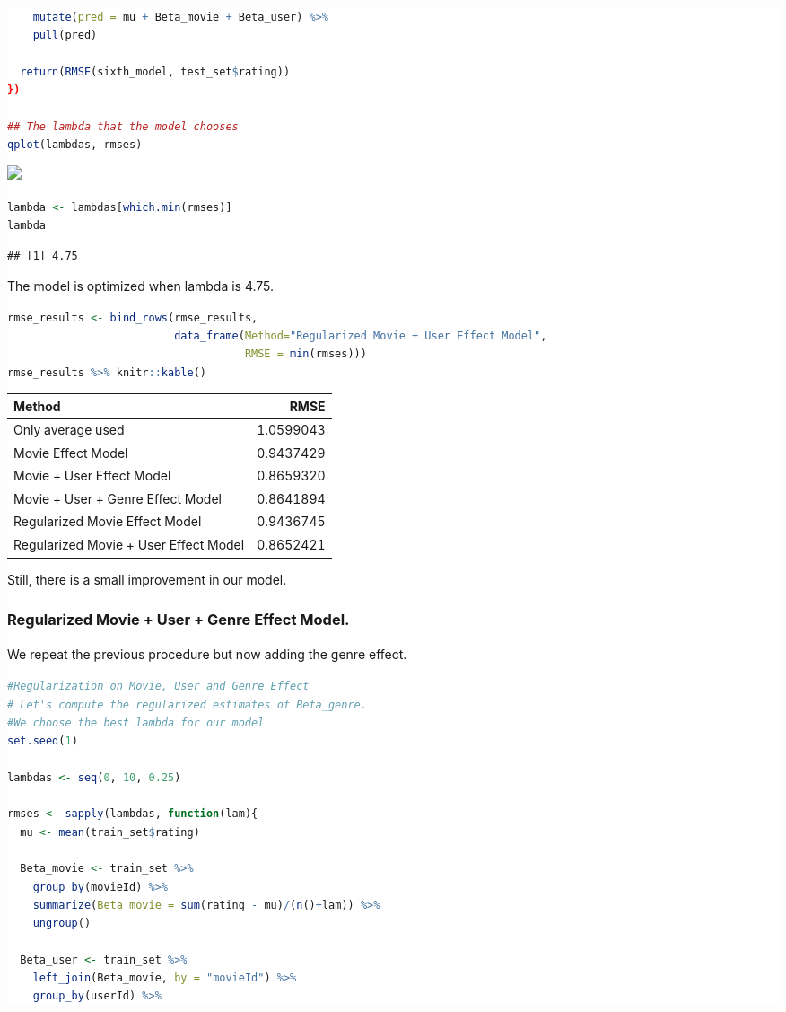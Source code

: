 ``` r
    mutate(pred = mu + Beta_movie + Beta_user) %>%
    pull(pred)
  
  return(RMSE(sixth_model, test_set$rating))
})

## The lambda that the model chooses
qplot(lambdas, rmses)
```

![](Movie-Recommendation-System_files/figure-gfm/unnamed-chunk-24-1.png)

``` r
lambda <- lambdas[which.min(rmses)]
lambda
```

    ## [1] 4.75

The model is optimized when lambda is 4.75.

``` r
rmse_results <- bind_rows(rmse_results,
                          data_frame(Method="Regularized Movie + User Effect Model",
                                     RMSE = min(rmses)))
rmse_results %>% knitr::kable()
```

| Method                                |      RMSE |
| :------------------------------------ | --------: |
| Only average used                     | 1.0599043 |
| Movie Effect Model                    | 0.9437429 |
| Movie + User Effect Model             | 0.8659320 |
| Movie + User + Genre Effect Model     | 0.8641894 |
| Regularized Movie Effect Model        | 0.9436745 |
| Regularized Movie + User Effect Model | 0.8652421 |

Still, there is a small improvement in our model.

### Regularized Movie + User + Genre Effect Model.

We repeat the previous procedure but now adding the genre effect.

``` r
#Regularization on Movie, User and Genre Effect
# Let's compute the regularized estimates of Beta_genre.
#We choose the best lambda for our model
set.seed(1)

lambdas <- seq(0, 10, 0.25)

rmses <- sapply(lambdas, function(lam){
  mu <- mean(train_set$rating)
  
  Beta_movie <- train_set %>%
    group_by(movieId) %>%
    summarize(Beta_movie = sum(rating - mu)/(n()+lam)) %>%
    ungroup()
  
  Beta_user <- train_set %>%
    left_join(Beta_movie, by = "movieId") %>%
    group_by(userId) %>%
```